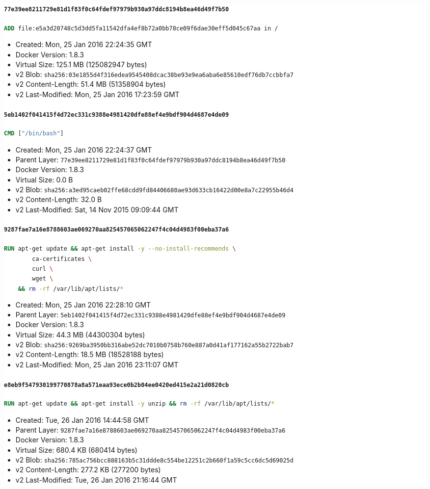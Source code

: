 #### `77e39ee8211729e81d1f83f0c64fdef97979b930a97ddc8194b8ea46d49f7b50`

```dockerfile
ADD file:e5a3d20748c5d3dd5fa11542dfa4ef8b72a0bb78ce09f6dae30eff5d045c67aa in /
```

-	Created: Mon, 25 Jan 2016 22:24:35 GMT
-	Docker Version: 1.8.3
-	Virtual Size: 125.1 MB (125082947 bytes)
-	v2 Blob: `sha256:03e1855d4f316edea9545408dcac38be93e9ea6aba6e85610edf76db7ccbbfa7`
-	v2 Content-Length: 51.4 MB (51358904 bytes)
-	v2 Last-Modified: Mon, 25 Jan 2016 17:23:59 GMT

#### `5eb1402f041415f4d72ec331c9388e4981420dfe88ef4e9bdf904d4687e4de09`

```dockerfile
CMD ["/bin/bash"]
```

-	Created: Mon, 25 Jan 2016 22:24:37 GMT
-	Parent Layer: `77e39ee8211729e81d1f83f0c64fdef97979b930a97ddc8194b8ea46d49f7b50`
-	Docker Version: 1.8.3
-	Virtual Size: 0.0 B
-	v2 Blob: `sha256:a3ed95caeb02ffe68cdd9fd84406680ae93d633cb16422d00e8a7c22955b46d4`
-	v2 Content-Length: 32.0 B
-	v2 Last-Modified: Sat, 14 Nov 2015 09:09:44 GMT

#### `9287fae7a16e8788603ae069270aa825457065062247f4c04d4983f00eba37a6`

```dockerfile
RUN apt-get update && apt-get install -y --no-install-recommends \
		ca-certificates \
		curl \
		wget \
	&& rm -rf /var/lib/apt/lists/*
```

-	Created: Mon, 25 Jan 2016 22:28:10 GMT
-	Parent Layer: `5eb1402f041415f4d72ec331c9388e4981420dfe88ef4e9bdf904d4687e4de09`
-	Docker Version: 1.8.3
-	Virtual Size: 44.3 MB (44300304 bytes)
-	v2 Blob: `sha256:9269ba3950bb316abe52dc7010b0758b760e887a0d41af177162a55b2722bab7`
-	v2 Content-Length: 18.5 MB (18528188 bytes)
-	v2 Last-Modified: Mon, 25 Jan 2016 23:11:07 GMT

#### `e8eb9f547930199770878a8a571eaa93ece0b2b04ee0420ed415e2a21d0820cb`

```dockerfile
RUN apt-get update && apt-get install -y unzip && rm -rf /var/lib/apt/lists/*
```

-	Created: Tue, 26 Jan 2016 14:44:58 GMT
-	Parent Layer: `9287fae7a16e8788603ae069270aa825457065062247f4c04d4983f00eba37a6`
-	Docker Version: 1.8.3
-	Virtual Size: 680.4 KB (680414 bytes)
-	v2 Blob: `sha256:785ac756bcc888163b5c31ddde8c554be12251c2b660f1a59c5cc6dc5d69025d`
-	v2 Content-Length: 277.2 KB (277200 bytes)
-	v2 Last-Modified: Tue, 26 Jan 2016 21:16:44 GMT

